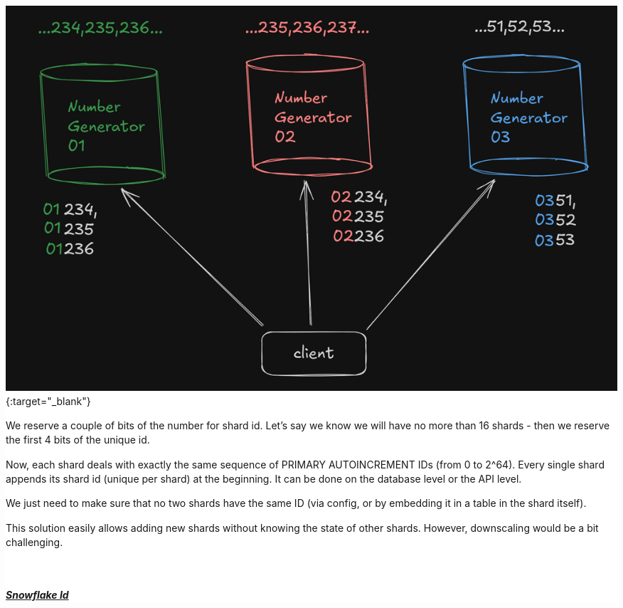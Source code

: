[![alt_text](/assets/2025-10-15-url-shortener-bitly-system-design-with-microsoft-engineer/image4.png "image_tooltip")](/assets/2025-10-15-url-shortener-bitly-system-design-with-microsoft-engineer/image4.png "image_tooltip"){:target="_blank"}


We reserve a couple of bits of the number for shard id. Let’s say we know we will have no more than 16 shards - then we reserve the first 4 bits of the unique id. 

Now, each shard deals with exactly the same sequence of PRIMARY AUTOINCREMENT IDs (from 0 to 2^64). Every single shard appends its shard id (unique per shard) at the beginning. It can be done on the database level or the API level.

We just need to make sure that no two shards have the same ID (via config, or by embedding it in a table in the shard itself).

This solution easily allows adding new shards without knowing the state of other shards. However, downscaling would be a bit challenging.




<br>

##### **[Snowflake Id](https://en.wikipedia.org/wiki/Snowflake_ID)**

